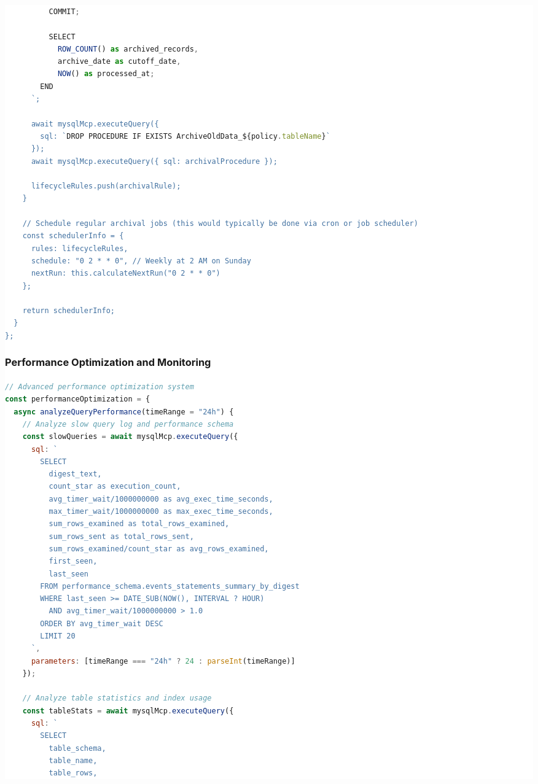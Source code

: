 ```javascript
          COMMIT;
          
          SELECT 
            ROW_COUNT() as archived_records,
            archive_date as cutoff_date,
            NOW() as processed_at;
        END
      `;
      
      await mysqlMcp.executeQuery({
        sql: `DROP PROCEDURE IF EXISTS ArchiveOldData_${policy.tableName}`
      });
      await mysqlMcp.executeQuery({ sql: archivalProcedure });
      
      lifecycleRules.push(archivalRule);
    }
    
    // Schedule regular archival jobs (this would typically be done via cron or job scheduler)
    const schedulerInfo = {
      rules: lifecycleRules,
      schedule: "0 2 * * 0", // Weekly at 2 AM on Sunday
      nextRun: this.calculateNextRun("0 2 * * 0")
    };
    
    return schedulerInfo;
  }
};
```

### Performance Optimization and Monitoring
```javascript
// Advanced performance optimization system
const performanceOptimization = {
  async analyzeQueryPerformance(timeRange = "24h") {
    // Analyze slow query log and performance schema
    const slowQueries = await mysqlMcp.executeQuery({
      sql: `
        SELECT 
          digest_text,
          count_star as execution_count,
          avg_timer_wait/1000000000 as avg_exec_time_seconds,
          max_timer_wait/1000000000 as max_exec_time_seconds,
          sum_rows_examined as total_rows_examined,
          sum_rows_sent as total_rows_sent,
          sum_rows_examined/count_star as avg_rows_examined,
          first_seen,
          last_seen
        FROM performance_schema.events_statements_summary_by_digest
        WHERE last_seen >= DATE_SUB(NOW(), INTERVAL ? HOUR)
          AND avg_timer_wait/1000000000 > 1.0
        ORDER BY avg_timer_wait DESC
        LIMIT 20
      `,
      parameters: [timeRange === "24h" ? 24 : parseInt(timeRange)]
    });
    
    // Analyze table statistics and index usage
    const tableStats = await mysqlMcp.executeQuery({
      sql: `
        SELECT 
          table_schema,
          table_name,
          table_rows,
```